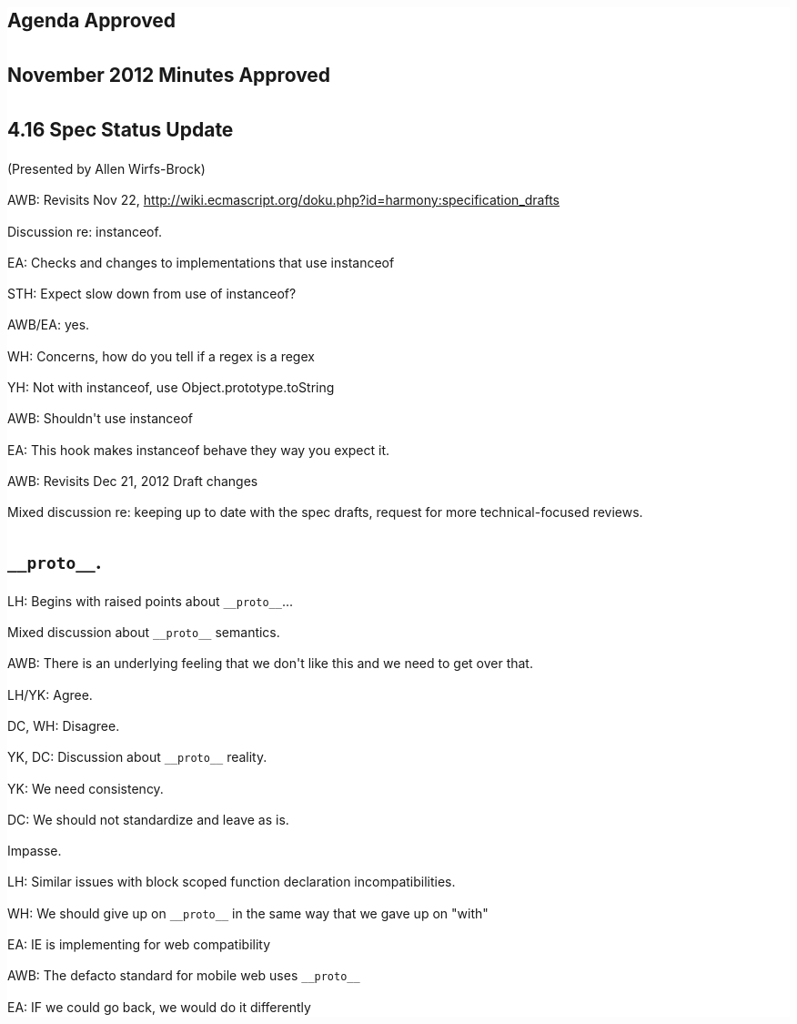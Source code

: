 ## Agenda Approved

## November 2012 Minutes Approved

## 4.16 Spec Status Update
(Presented by Allen Wirfs-Brock)

AWB: Revisits Nov 22, http://wiki.ecmascript.org/doku.php?id=harmony:specification_drafts

Discussion re: instanceof.

EA: Checks and changes to implementations that use instanceof

STH: Expect slow down from use of instanceof?

AWB/EA: yes.

WH: Concerns, how do you tell if a regex is a regex

YH: Not with instanceof, use Object.prototype.toString

AWB: Shouldn't use instanceof

EA: This hook makes instanceof behave they way you expect it.

AWB: Revisits Dec 21, 2012 Draft changes

Mixed discussion re: keeping up to date with the spec drafts, request for more technical-focused reviews.

## `__proto__`.

LH: Begins with raised points about `__proto__`...

Mixed discussion about `__proto__` semantics.

AWB: There is an underlying feeling that we don't like this and we need to get over that.

LH/YK: Agree.

DC, WH: Disagree.

YK, DC: Discussion about `__proto__` reality.

YK: We need consistency.

DC: We should not standardize and leave as is.

Impasse.

LH: Similar issues with block scoped function declaration incompatibilities.

WH: We should give up on `__proto__` in the same way that we gave up on "with"

EA: IE is implementing for web compatibility

AWB: The defacto standard for mobile web uses `__proto__`

EA: IF we could go back, we would do it differently
